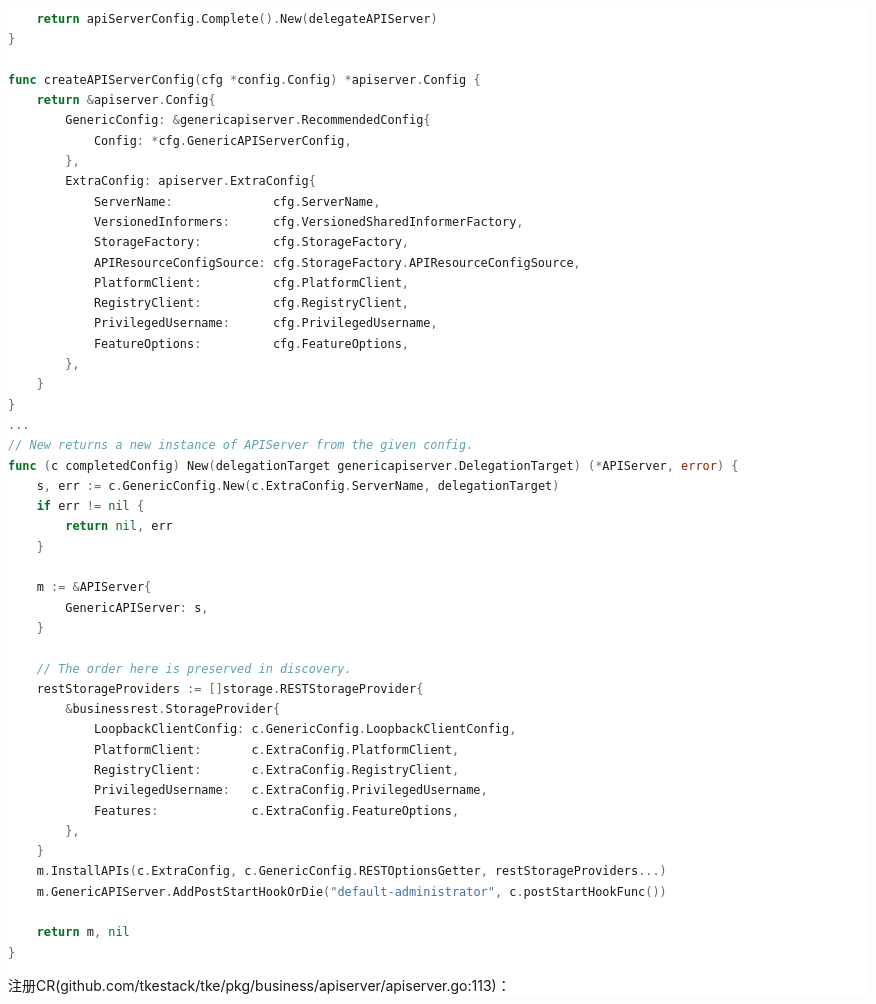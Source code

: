```go
	return apiServerConfig.Complete().New(delegateAPIServer)
}

func createAPIServerConfig(cfg *config.Config) *apiserver.Config {
	return &apiserver.Config{
		GenericConfig: &genericapiserver.RecommendedConfig{
			Config: *cfg.GenericAPIServerConfig,
		},
		ExtraConfig: apiserver.ExtraConfig{
			ServerName:              cfg.ServerName,
			VersionedInformers:      cfg.VersionedSharedInformerFactory,
			StorageFactory:          cfg.StorageFactory,
			APIResourceConfigSource: cfg.StorageFactory.APIResourceConfigSource,
			PlatformClient:          cfg.PlatformClient,
			RegistryClient:          cfg.RegistryClient,
			PrivilegedUsername:      cfg.PrivilegedUsername,
			FeatureOptions:          cfg.FeatureOptions,
		},
	}
}
...
// New returns a new instance of APIServer from the given config.
func (c completedConfig) New(delegationTarget genericapiserver.DelegationTarget) (*APIServer, error) {
	s, err := c.GenericConfig.New(c.ExtraConfig.ServerName, delegationTarget)
	if err != nil {
		return nil, err
	}

	m := &APIServer{
		GenericAPIServer: s,
	}

	// The order here is preserved in discovery.
	restStorageProviders := []storage.RESTStorageProvider{
		&businessrest.StorageProvider{
			LoopbackClientConfig: c.GenericConfig.LoopbackClientConfig,
			PlatformClient:       c.ExtraConfig.PlatformClient,
			RegistryClient:       c.ExtraConfig.RegistryClient,
			PrivilegedUsername:   c.ExtraConfig.PrivilegedUsername,
			Features:             c.ExtraConfig.FeatureOptions,
		},
	}
	m.InstallAPIs(c.ExtraConfig, c.GenericConfig.RESTOptionsGetter, restStorageProviders...)
	m.GenericAPIServer.AddPostStartHookOrDie("default-administrator", c.postStartHookFunc())

	return m, nil
}
```

注册CR(github.com/tkestack/tke/pkg/business/apiserver/apiserver.go:113)：
